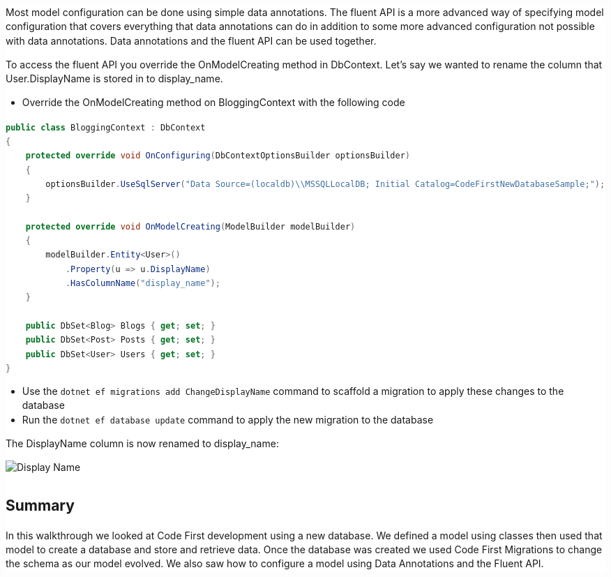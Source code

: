 Most model configuration can be done using simple data annotations. The fluent API is a more advanced way of specifying model configuration that covers everything that data annotations can do in addition to some more advanced configuration not possible with data annotations. Data annotations and the fluent API can be used together.

To access the fluent API you override the OnModelCreating method in DbContext. Let’s say we wanted to rename the column that User.DisplayName is stored in to display_name.

* Override the OnModelCreating method on BloggingContext with the following code

```csharp
public class BloggingContext : DbContext
{
    protected override void OnConfiguring(DbContextOptionsBuilder optionsBuilder)
    {
        optionsBuilder.UseSqlServer("Data Source=(localdb)\\MSSQLLocalDB; Initial Catalog=CodeFirstNewDatabaseSample;");
    }

    protected override void OnModelCreating(ModelBuilder modelBuilder)
    {
        modelBuilder.Entity<User>()
            .Property(u => u.DisplayName)
            .HasColumnName("display_name");
    }

    public DbSet<Blog> Blogs { get; set; }
    public DbSet<Post> Posts { get; set; }
    public DbSet<User> Users { get; set; }
}
```
* Use the ```dotnet ef migrations add ChangeDisplayName``` command to scaffold a migration to apply these changes to the database
* Run the ```dotnet ef database update``` command to apply the new migration to the database

The DisplayName column is now renamed to display_name:

![Display Name](http://via.placeholder.com/500x600)

## Summary
In this walkthrough we looked at Code First development using a new database. We defined a model using classes then used that model to create a database and store and retrieve data. Once the database was created we used Code First Migrations to change the schema as our model evolved. We also saw how to configure a model using Data Annotations and the Fluent API.
